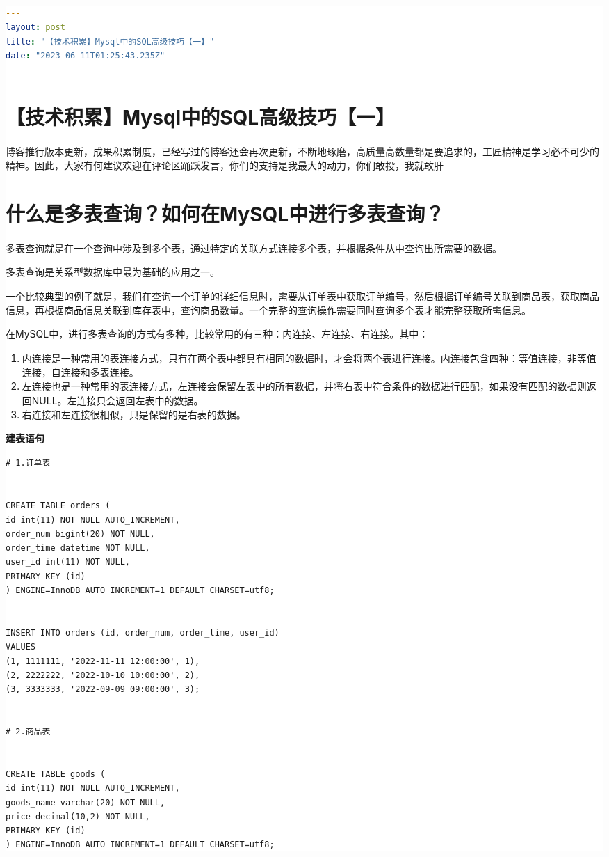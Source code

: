 ```yaml
---
layout: post
title: "【技术积累】Mysql中的SQL高级技巧【一】"
date: "2023-06-11T01:25:43.235Z"
---
```

【技术积累】Mysql中的SQL高级技巧【一】
=======================

博客推行版本更新，成果积累制度，已经写过的博客还会再次更新，不断地琢磨，高质量高数量都是要追求的，工匠精神是学习必不可少的精神。因此，大家有何建议欢迎在评论区踊跃发言，你们的支持是我最大的动力，你们敢投，我就敢肝

什么是多表查询？如何在MySQL中进行多表查询？
========================

多表查询就是在一个查询中涉及到多个表，通过特定的关联方式连接多个表，并根据条件从中查询出所需要的数据。

多表查询是关系型数据库中最为基础的应用之一。

一个比较典型的例子就是，我们在查询一个订单的详细信息时，需要从订单表中获取订单编号，然后根据订单编号关联到商品表，获取商品信息，再根据商品信息关联到库存表中，查询商品数量。一个完整的查询操作需要同时查询多个表才能完整获取所需信息。

在MySQL中，进行多表查询的方式有多种，比较常用的有三种：内连接、左连接、右连接。其中：

1.  内连接是一种常用的表连接方式，只有在两个表中都具有相同的数据时，才会将两个表进行连接。内连接包含四种：等值连接，非等值连接，自连接和多表连接。
2.  左连接也是一种常用的表连接方式，左连接会保留左表中的所有数据，并将右表中符合条件的数据进行匹配，如果没有匹配的数据则返回NULL。左连接只会返回左表中的数据。
3.  右连接和左连接很相似，只是保留的是右表的数据。

**建表语句**

    # 1.订单表
    
    
    CREATE TABLE orders (
    id int(11) NOT NULL AUTO_INCREMENT,
    order_num bigint(20) NOT NULL,
    order_time datetime NOT NULL,
    user_id int(11) NOT NULL,
    PRIMARY KEY (id)
    ) ENGINE=InnoDB AUTO_INCREMENT=1 DEFAULT CHARSET=utf8;
    
    
    INSERT INTO orders (id, order_num, order_time, user_id)
    VALUES
    (1, 1111111, '2022-11-11 12:00:00', 1),
    (2, 2222222, '2022-10-10 10:00:00', 2),
    (3, 3333333, '2022-09-09 09:00:00', 3);
    
    
    # 2.商品表
    
    
    CREATE TABLE goods (
    id int(11) NOT NULL AUTO_INCREMENT,
    goods_name varchar(20) NOT NULL,
    price decimal(10,2) NOT NULL,
    PRIMARY KEY (id)
    ) ENGINE=InnoDB AUTO_INCREMENT=1 DEFAULT CHARSET=utf8;
    
